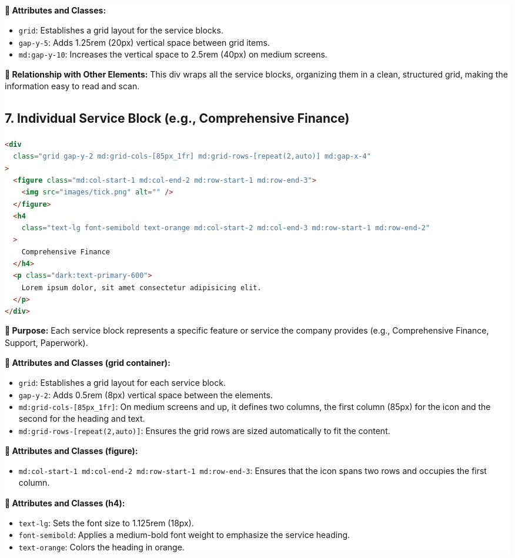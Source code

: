**🎨 Attributes and Classes:**

- `grid`: Establishes a grid layout for the service blocks.
- `gap-y-5`: Adds 1.25rem (20px) vertical space between grid items.
- `md:gap-y-10`: Increases the vertical space to 2.5rem (40px) on medium screens.

**🔗 Relationship with Other Elements:**
This div wraps all the service blocks, organizing them in a clean, structured grid, making the information easy to read and scan.

## **7. Individual Service Block (e.g., Comprehensive Finance)**

```html
<div
  class="grid gap-y-2 md:grid-cols-[85px_1fr] md:grid-rows-[repeat(2,auto)] md:gap-x-4"
>
  <figure class="md:col-start-1 md:col-end-2 md:row-start-1 md:row-end-3">
    <img src="images/tick.png" alt="" />
  </figure>
  <h4
    class="text-lg font-semibold text-orange md:col-start-2 md:col-end-3 md:row-start-1 md:row-end-2"
  >
    Comprehensive Finance
  </h4>
  <p class="dark:text-primary-600">
    Lorem ipsum dolor, sit amet consectetur adipisicing elit.
  </p>
</div>
```

**🌟 Purpose:**
Each service block represents a specific feature or service the company provides (e.g., Comprehensive Finance, Support, Paperwork).

**🎨 Attributes and Classes (grid container):**

- `grid`: Establishes a grid layout for each service block.
- `gap-y-2`: Adds 0.5rem (8px) vertical space between the elements.
- `md:grid-cols-[85px_1fr]`: On medium screens and up, it defines two columns, the first column (85px) for the icon and the second for the heading and text.
- `md:grid-rows-[repeat(2,auto)]`: Ensures the grid rows are sized automatically to fit the content.

**🎨 Attributes and Classes (figure):**

- `md:col-start-1 md:col-end-2 md:row-start-1 md:row-end-3`: Ensures that the icon spans two rows and occupies the first column.

**🎨 Attributes and Classes (h4):**

- `text-lg`: Sets the font size to 1.125rem (18px).
- `font-semibold`: Applies a medium-bold font weight to emphasize the service heading.
- `text-orange`: Colors the heading in orange.
